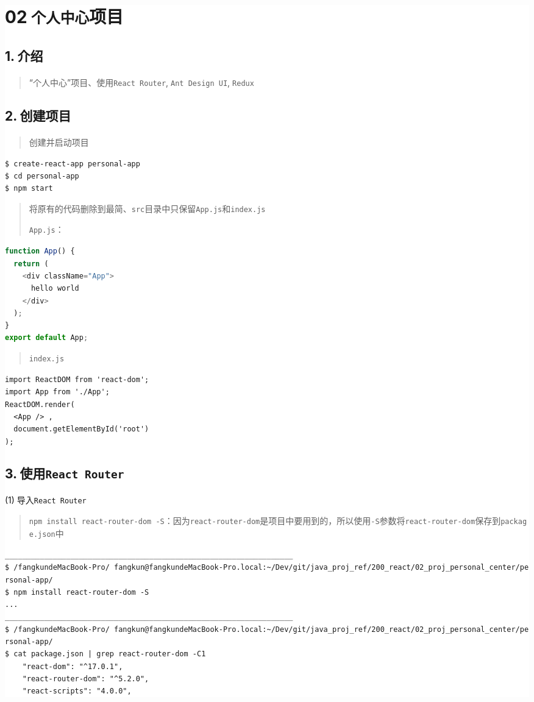 # 02 `个人中心`项目

## 1. 介绍

> “个人中心”项目、使用`React Router`,  `Ant Design UI`,  `Redux`

## 2. 创建项目

> 创建并启动项目
> 
~~~bash
$ create-react-app personal-app
$ cd personal-app
$ npm start
~~~
> 
> 将原有的代码删除到最简、`src`目录中只保留`App.js`和`index.js`
>
> `App.js`：
> 
~~~javascript
function App() {
  return (
    <div className="App">
      hello world
    </div>
  );
}
export default App;
~~~
>
> `index.js`
> 
~~~
import ReactDOM from 'react-dom';
import App from './App';
ReactDOM.render(
  <App /> ,
  document.getElementById('root')
);
~~~

## 3. 使用`React Router`

(1) 导入`React Router`

> `npm install react-router-dom -S`：因为`react-router-dom`是项目中要用到的，所以使用`-S`参数将`react-router-dom`保存到`package.json`中

~~~
__________________________________________________________________
$ /fangkundeMacBook-Pro/ fangkun@fangkundeMacBook-Pro.local:~/Dev/git/java_proj_ref/200_react/02_proj_personal_center/personal-app/
$ npm install react-router-dom -S
...
__________________________________________________________________
$ /fangkundeMacBook-Pro/ fangkun@fangkundeMacBook-Pro.local:~/Dev/git/java_proj_ref/200_react/02_proj_personal_center/personal-app/
$ cat package.json | grep react-router-dom -C1
    "react-dom": "^17.0.1",
    "react-router-dom": "^5.2.0",
    "react-scripts": "4.0.0",
~~~
